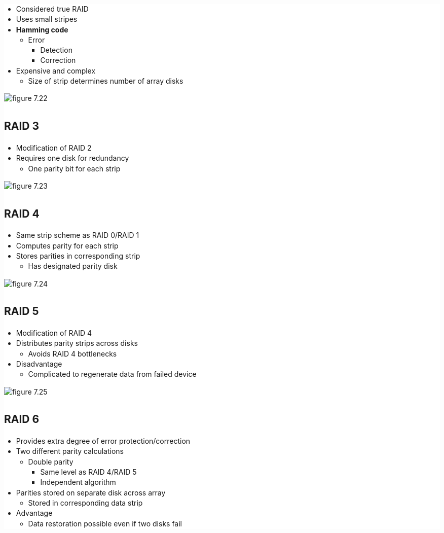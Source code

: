 - Considered true RAID
- Uses small stripes
- **Hamming code**
	- Error
		- Detection
		- Correction
- Expensive and complex
	- Size of strip determines number of array disks

![figure 7.22](http://snag.gy/2i3HC.jpg)

## RAID 3

- Modification of RAID 2
- Requires one disk for redundancy
	- One parity bit for each strip

![figure 7.23](http://snag.gy/Fc4sc.jpg)

## RAID 4

- Same strip scheme as RAID 0/RAID 1
- Computes parity for each strip
- Stores parities in corresponding strip
	- Has designated parity disk

![figure 7.24](http://snag.gy/fq7Ho.jpg)

## RAID 5

- Modification of RAID 4
- Distributes parity strips across disks
	- Avoids RAID 4 bottlenecks
- Disadvantage
	- Complicated to regenerate data from failed device

![figure 7.25](http://snag.gy/COmgR.jpg)

## RAID 6

- Provides extra degree of error protection/correction
- Two different parity calculations
	- Double parity
		- Same level as RAID 4/RAID 5
		- Independent algorithm
- Parities stored on separate disk across array
	- Stored in corresponding data strip
- Advantage
	- Data restoration possible even if two disks fail
